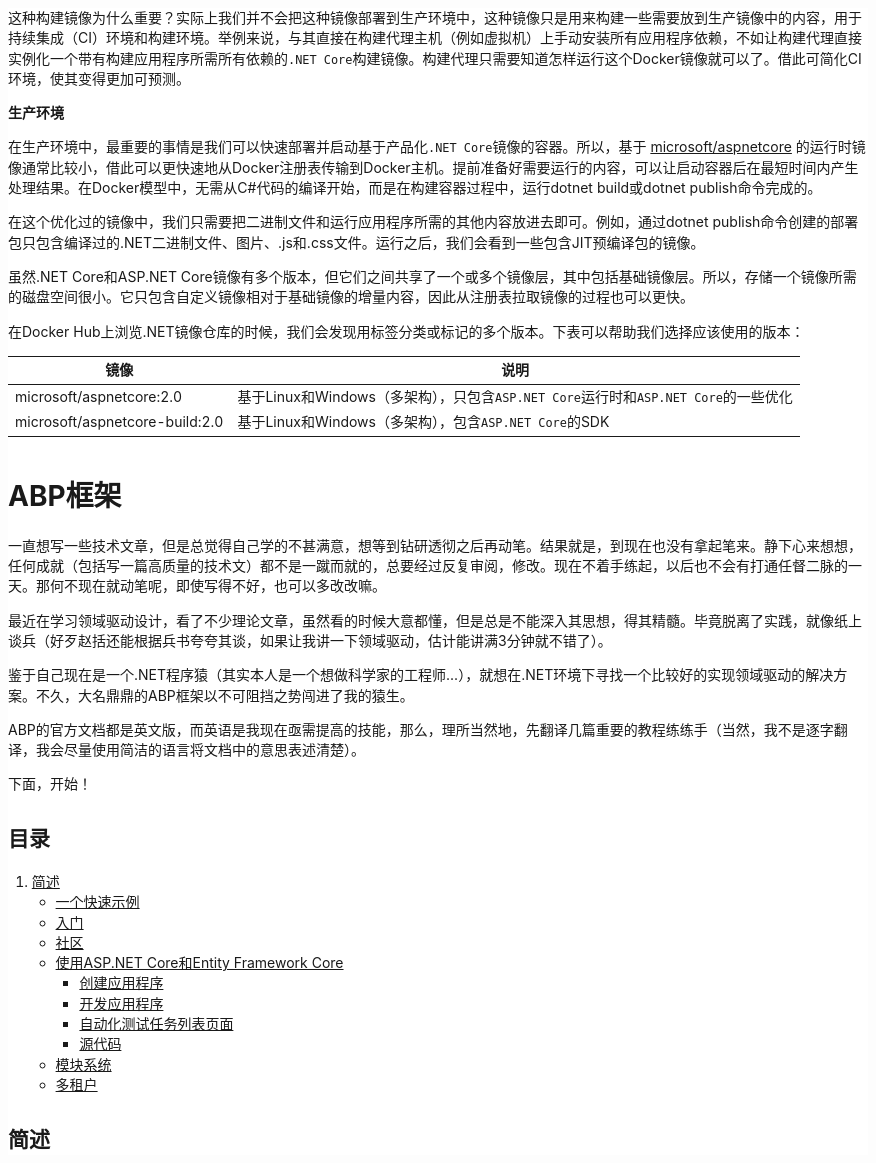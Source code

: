 这种构建镜像为什么重要？实际上我们并不会把这种镜像部署到生产环境中，这种镜像只是用来构建一些需要放到生产镜像中的内容，用于持续集成（CI）环境和构建环境。举例来说，与其直接在构建代理主机（例如虚拟机）上手动安装所有应用程序依赖，不如让构建代理直接实例化一个带有构建应用程序所需所有依赖的`.NET Core`构建镜像。构建代理只需要知道怎样运行这个Docker镜像就可以了。借此可简化CI环境，使其变得更加可预测。

**生产环境**

在生产环境中，最重要的事情是我们可以快速部署并启动基于产品化`.NET Core`镜像的容器。所以，基于 [microsoft/aspnetcore](https://hub.docker.com/r/microsoft/aspnetcore/) 的运行时镜像通常比较小，借此可以更快速地从Docker注册表传输到Docker主机。提前准备好需要运行的内容，可以让启动容器后在最短时间内产生处理结果。在Docker模型中，无需从C#代码的编译开始，而是在构建容器过程中，运行dotnet build或dotnet publish命令完成的。

在这个优化过的镜像中，我们只需要把二进制文件和运行应用程序所需的其他内容放进去即可。例如，通过dotnet publish命令创建的部署包只包含编译过的.NET二进制文件、图片、.js和.css文件。运行之后，我们会看到一些包含JIT预编译包的镜像。

虽然.NET Core和ASP.NET Core镜像有多个版本，但它们之间共享了一个或多个镜像层，其中包括基础镜像层。所以，存储一个镜像所需的磁盘空间很小。它只包含自定义镜像相对于基础镜像的增量内容，因此从注册表拉取镜像的过程也可以更快。

在Docker Hub上浏览.NET镜像仓库的时候，我们会发现用标签分类或标记的多个版本。下表可以帮助我们选择应该使用的版本：

| 镜像                           | 说明                                                         |
| ------------------------------ | ------------------------------------------------------------ |
| microsoft/aspnetcore:2.0       | 基于Linux和Windows（多架构），只包含`ASP.NET Core`运行时和`ASP.NET Core`的一些优化 |
| microsoft/aspnetcore-build:2.0 | 基于Linux和Windows（多架构），包含`ASP.NET Core`的SDK        |

# ABP框架

一直想写一些技术文章，但是总觉得自己学的不甚满意，想等到钻研透彻之后再动笔。结果就是，到现在也没有拿起笔来。静下心来想想，任何成就（包括写一篇高质量的技术文）都不是一蹴而就的，总要经过反复审阅，修改。现在不着手练起，以后也不会有打通任督二脉的一天。那何不现在就动笔呢，即使写得不好，也可以多改改嘛。

最近在学习领域驱动设计，看了不少理论文章，虽然看的时候大意都懂，但是总是不能深入其思想，得其精髓。毕竟脱离了实践，就像纸上谈兵（好歹赵括还能根据兵书夸夸其谈，如果让我讲一下领域驱动，估计能讲满3分钟就不错了）。

鉴于自己现在是一个.NET程序猿（其实本人是一个想做科学家的工程师...），就想在.NET环境下寻找一个比较好的实现领域驱动的解决方案。不久，大名鼎鼎的ABP框架以不可阻挡之势闯进了我的猿生。

ABP的官方文档都是英文版，而英语是我现在亟需提高的技能，那么，理所当然地，先翻译几篇重要的教程练练手（当然，我不是逐字翻译，我会尽量使用简洁的语言将文档中的意思表述清楚）。

下面，开始！

## 目录

1. [简述](#简述)
   - [一个快速示例](#一个快速示例)
   - [入门](#入门)
   - [社区](#社区)
   - [使用ASP.NET Core和Entity Framework Core](#使用ASP.NET&nbsp;Core和EntityFramework&nbsp;Core)
     - [创建应用程序](#创建应用程序)
     - [开发应用程序](#开发应用程序)
     - [自动化测试任务列表页面](#自动化测试任务列表页面)
     - [源代码](#源代码)
   - [模块系统](#模块系统)
   - [多租户](#多租户)

## 简述
